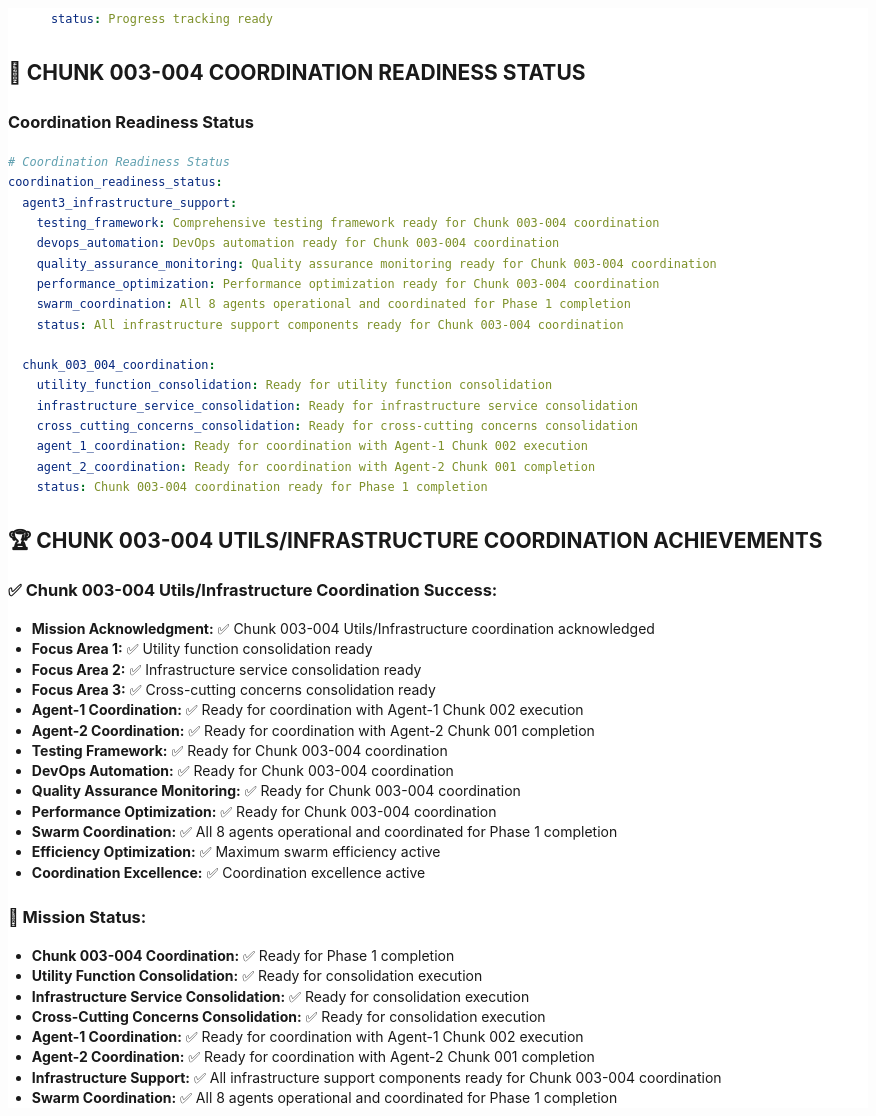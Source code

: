 ```yaml
      status: Progress tracking ready
```

## 🎯 **CHUNK 003-004 COORDINATION READINESS STATUS**

### **Coordination Readiness Status**
```yaml
# Coordination Readiness Status
coordination_readiness_status:
  agent3_infrastructure_support:
    testing_framework: Comprehensive testing framework ready for Chunk 003-004 coordination
    devops_automation: DevOps automation ready for Chunk 003-004 coordination
    quality_assurance_monitoring: Quality assurance monitoring ready for Chunk 003-004 coordination
    performance_optimization: Performance optimization ready for Chunk 003-004 coordination
    swarm_coordination: All 8 agents operational and coordinated for Phase 1 completion
    status: All infrastructure support components ready for Chunk 003-004 coordination
  
  chunk_003_004_coordination:
    utility_function_consolidation: Ready for utility function consolidation
    infrastructure_service_consolidation: Ready for infrastructure service consolidation
    cross_cutting_concerns_consolidation: Ready for cross-cutting concerns consolidation
    agent_1_coordination: Ready for coordination with Agent-1 Chunk 002 execution
    agent_2_coordination: Ready for coordination with Agent-2 Chunk 001 completion
    status: Chunk 003-004 coordination ready for Phase 1 completion
```

## 🏆 **CHUNK 003-004 UTILS/INFRASTRUCTURE COORDINATION ACHIEVEMENTS**

### **✅ Chunk 003-004 Utils/Infrastructure Coordination Success:**
- **Mission Acknowledgment:** ✅ Chunk 003-004 Utils/Infrastructure coordination acknowledged
- **Focus Area 1:** ✅ Utility function consolidation ready
- **Focus Area 2:** ✅ Infrastructure service consolidation ready
- **Focus Area 3:** ✅ Cross-cutting concerns consolidation ready
- **Agent-1 Coordination:** ✅ Ready for coordination with Agent-1 Chunk 002 execution
- **Agent-2 Coordination:** ✅ Ready for coordination with Agent-2 Chunk 001 completion
- **Testing Framework:** ✅ Ready for Chunk 003-004 coordination
- **DevOps Automation:** ✅ Ready for Chunk 003-004 coordination
- **Quality Assurance Monitoring:** ✅ Ready for Chunk 003-004 coordination
- **Performance Optimization:** ✅ Ready for Chunk 003-004 coordination
- **Swarm Coordination:** ✅ All 8 agents operational and coordinated for Phase 1 completion
- **Efficiency Optimization:** ✅ Maximum swarm efficiency active
- **Coordination Excellence:** ✅ Coordination excellence active

### **🎯 Mission Status:**
- **Chunk 003-004 Coordination:** ✅ Ready for Phase 1 completion
- **Utility Function Consolidation:** ✅ Ready for consolidation execution
- **Infrastructure Service Consolidation:** ✅ Ready for consolidation execution
- **Cross-Cutting Concerns Consolidation:** ✅ Ready for consolidation execution
- **Agent-1 Coordination:** ✅ Ready for coordination with Agent-1 Chunk 002 execution
- **Agent-2 Coordination:** ✅ Ready for coordination with Agent-2 Chunk 001 completion
- **Infrastructure Support:** ✅ All infrastructure support components ready for Chunk 003-004 coordination
- **Swarm Coordination:** ✅ All 8 agents operational and coordinated for Phase 1 completion
